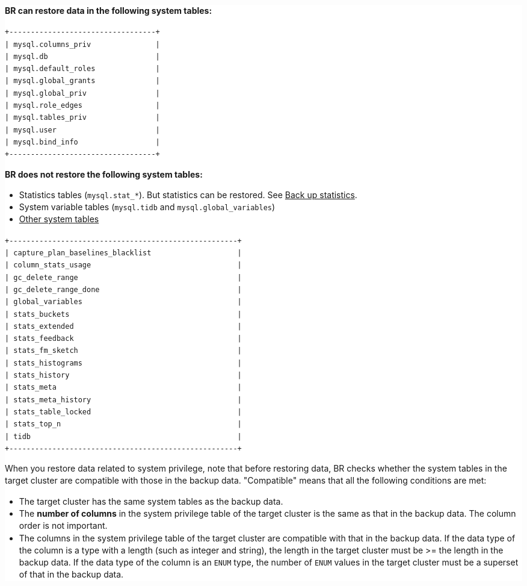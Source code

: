 **BR can restore data in the following system tables:**

```
+----------------------------------+
| mysql.columns_priv               |
| mysql.db                         |
| mysql.default_roles              |
| mysql.global_grants              |
| mysql.global_priv                |
| mysql.role_edges                 |
| mysql.tables_priv                |
| mysql.user                       |
| mysql.bind_info                  |
+----------------------------------+
```

**BR does not restore the following system tables:**

- Statistics tables (`mysql.stat_*`). But statistics can be restored. See [Back up statistics](/br/br-snapshot-manual.md#back-up-statistics).
- System variable tables (`mysql.tidb` and `mysql.global_variables`)
- [Other system tables](https://github.com/pingcap/tidb/blob/master/br/pkg/restore/snap_client/systable_restore.go#L31)

```
+-----------------------------------------------------+
| capture_plan_baselines_blacklist                    |
| column_stats_usage                                  |
| gc_delete_range                                     |
| gc_delete_range_done                                |
| global_variables                                    |
| stats_buckets                                       |
| stats_extended                                      |
| stats_feedback                                      |
| stats_fm_sketch                                     |
| stats_histograms                                    |
| stats_history                                       |
| stats_meta                                          |
| stats_meta_history                                  |
| stats_table_locked                                  |
| stats_top_n                                         |
| tidb                                                |
+-----------------------------------------------------+
```

When you restore data related to system privilege, note that before restoring data, BR checks whether the system tables in the target cluster are compatible with those in the backup data. "Compatible" means that all the following conditions are met:

- The target cluster has the same system tables as the backup data.
- The **number of columns** in the system privilege table of the target cluster is the same as that in the backup data. The column order is not important.
- The columns in the system privilege table of the target cluster are compatible with that in the backup data. If the data type of the column is a type with a length (such as integer and string), the length in the target cluster must be >= the length in the backup data. If the data type of the column is an `ENUM` type, the number of `ENUM` values in the target cluster must be a superset of that in the backup data.
